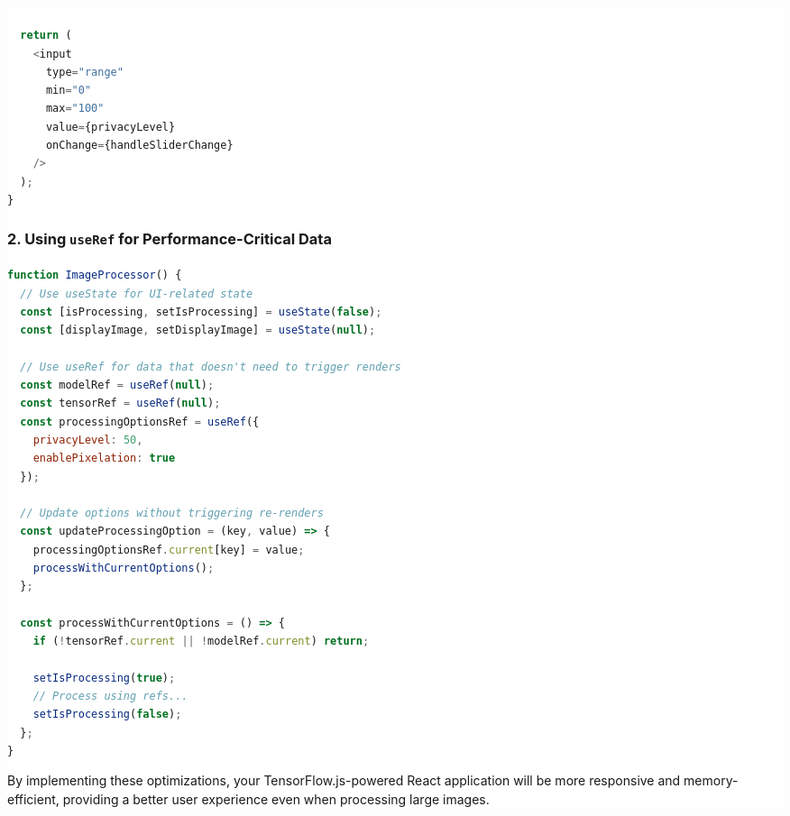 ```javascript
  
  return (
    <input
      type="range"
      min="0"
      max="100"
      value={privacyLevel}
      onChange={handleSliderChange}
    />
  );
}
```

### 2. Using `useRef` for Performance-Critical Data

```javascript
function ImageProcessor() {
  // Use useState for UI-related state
  const [isProcessing, setIsProcessing] = useState(false);
  const [displayImage, setDisplayImage] = useState(null);
  
  // Use useRef for data that doesn't need to trigger renders
  const modelRef = useRef(null);
  const tensorRef = useRef(null);
  const processingOptionsRef = useRef({
    privacyLevel: 50,
    enablePixelation: true
  });
  
  // Update options without triggering re-renders
  const updateProcessingOption = (key, value) => {
    processingOptionsRef.current[key] = value;
    processWithCurrentOptions();
  };
  
  const processWithCurrentOptions = () => {
    if (!tensorRef.current || !modelRef.current) return;
    
    setIsProcessing(true);
    // Process using refs...
    setIsProcessing(false);
  };
}
```

By implementing these optimizations, your TensorFlow.js-powered React application will be more responsive and memory-efficient, providing a better user experience even when processing large images.
